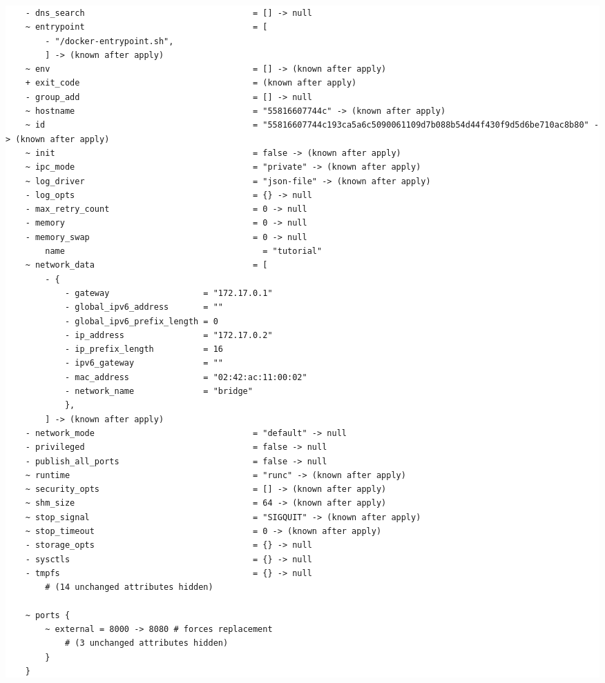         - dns_search                                  = [] -> null
        ~ entrypoint                                  = [
            - "/docker-entrypoint.sh",
            ] -> (known after apply)
        ~ env                                         = [] -> (known after apply)
        + exit_code                                   = (known after apply)
        - group_add                                   = [] -> null
        ~ hostname                                    = "55816607744c" -> (known after apply)
        ~ id                                          = "55816607744c193ca5a6c5090061109d7b088b54d44f430f9d5d6be710ac8b80" -> (known after apply)
        ~ init                                        = false -> (known after apply)
        ~ ipc_mode                                    = "private" -> (known after apply)
        ~ log_driver                                  = "json-file" -> (known after apply)
        - log_opts                                    = {} -> null
        - max_retry_count                             = 0 -> null
        - memory                                      = 0 -> null
        - memory_swap                                 = 0 -> null
            name                                        = "tutorial"
        ~ network_data                                = [
            - {
                - gateway                   = "172.17.0.1"
                - global_ipv6_address       = ""
                - global_ipv6_prefix_length = 0
                - ip_address                = "172.17.0.2"
                - ip_prefix_length          = 16
                - ipv6_gateway              = ""
                - mac_address               = "02:42:ac:11:00:02"
                - network_name              = "bridge"
                },
            ] -> (known after apply)
        - network_mode                                = "default" -> null
        - privileged                                  = false -> null
        - publish_all_ports                           = false -> null
        ~ runtime                                     = "runc" -> (known after apply)
        ~ security_opts                               = [] -> (known after apply)
        ~ shm_size                                    = 64 -> (known after apply)
        ~ stop_signal                                 = "SIGQUIT" -> (known after apply)
        ~ stop_timeout                                = 0 -> (known after apply)
        - storage_opts                                = {} -> null
        - sysctls                                     = {} -> null
        - tmpfs                                       = {} -> null
            # (14 unchanged attributes hidden)

        ~ ports {
            ~ external = 8000 -> 8080 # forces replacement
                # (3 unchanged attributes hidden)
            }
        }
